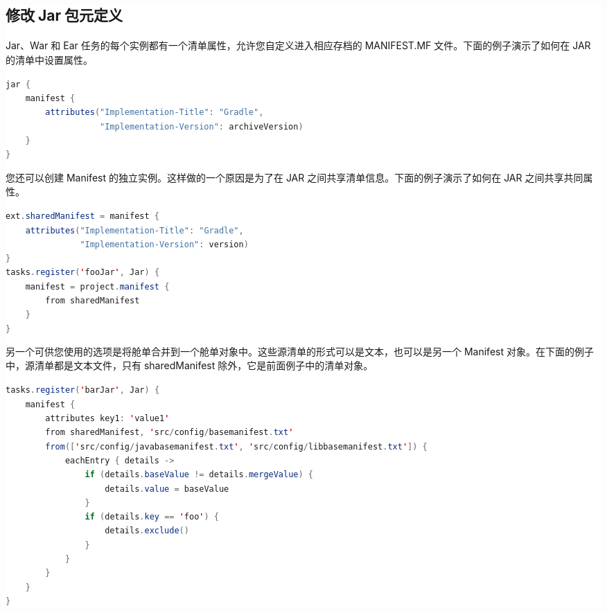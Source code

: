 ## 修改 Jar 包元定义

Jar、War 和 Ear 任务的每个实例都有一个清单属性，允许您自定义进入相应存档的 MANIFEST.MF 文件。下面的例子演示了如何在 JAR 的清单中设置属性。

```groovy
jar {
    manifest {
        attributes("Implementation-Title": "Gradle",
                   "Implementation-Version": archiveVersion)
    }
}
```

您还可以创建 Manifest 的独立实例。这样做的一个原因是为了在 JAR 之间共享清单信息。下面的例子演示了如何在 JAR 之间共享共同属性。

```java
ext.sharedManifest = manifest {
    attributes("Implementation-Title": "Gradle",
               "Implementation-Version": version)
}
tasks.register('fooJar', Jar) {
    manifest = project.manifest {
        from sharedManifest
    }
}
```

另一个可供您使用的选项是将舱单合并到一个舱单对象中。这些源清单的形式可以是文本，也可以是另一个 Manifest 对象。在下面的例子中，源清单都是文本文件，只有 sharedManifest 除外，它是前面例子中的清单对象。

```java
tasks.register('barJar', Jar) {
    manifest {
        attributes key1: 'value1'
        from sharedManifest, 'src/config/basemanifest.txt'
        from(['src/config/javabasemanifest.txt', 'src/config/libbasemanifest.txt']) {
            eachEntry { details ->
                if (details.baseValue != details.mergeValue) {
                    details.value = baseValue
                }
                if (details.key == 'foo') {
                    details.exclude()
                }
            }
        }
    }
}
```
